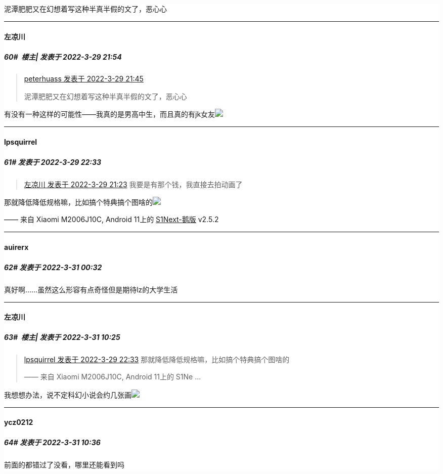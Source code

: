 泥潭肥肥又在幻想着写这种半真半假的文了，恶心心

*****

####  左凉川  
##### 60#         楼主| 发表于 2022-3-29 21:54

<blockquote><a href="httphttps://bbs.saraba1st.com/2b/forum.php?mod=redirect&amp;goto=findpost&amp;pid=55236104&amp;ptid=2060562" target="_blank">peterhuass 发表于 2022-3-29 21:45</a>

泥潭肥肥又在幻想着写这种半真半假的文了，恶心心</blockquote>
有没有一种这样的可能性——我真的是男高中生，而且真的有jk女友<img src="https://static.saraba1st.com/image/smiley/face2017/066.png" referrerpolicy="no-referrer">



*****

####  lpsquirrel  
##### 61#       发表于 2022-3-29 22:33

<blockquote><a href="httphttps://bbs.saraba1st.com/2b/forum.php?mod=redirect&amp;goto=findpost&amp;pid=55235751&amp;ptid=2060562" target="_blank">左凉川 发表于 2022-3-29 21:23</a>
我要是有那个钱，我直接去拍动画了</blockquote>
那就降低降低规格嘛，比如搞个特典搞个图啥的<img src="https://static.saraba1st.com/image/smiley/face2017/067.png" referrerpolicy="no-referrer">

—— 来自 Xiaomi M2006J10C, Android 11上的 [S1Next-鹅版](https://github.com/ykrank/S1-Next/releases) v2.5.2



*****

####  auirerx  
##### 62#       发表于 2022-3-31 00:32

真好啊……虽然这么形容有点奇怪但是期待lz的大学生活



*****

####  左凉川  
##### 63#         楼主| 发表于 2022-3-31 10:25

<blockquote><a href="httphttps://bbs.saraba1st.com/2b/forum.php?mod=redirect&amp;goto=findpost&amp;pid=55236892&amp;ptid=2060562" target="_blank">lpsquirrel 发表于 2022-3-29 22:33</a>
那就降低降低规格嘛，比如搞个特典搞个图啥的

—— 来自 Xiaomi M2006J10C, Android 11上的 S1Ne ...</blockquote>
我想想办法，说不定科幻小说会约几张画<img src="https://static.saraba1st.com/image/smiley/face2017/026.png" referrerpolicy="no-referrer">

*****

####  ycz0212  
##### 64#       发表于 2022-3-31 10:36

前面的都错过了没看，哪里还能看到吗
